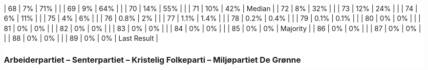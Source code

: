 | 68 | 7% | 71% |  |
| 69 | 9% | 64% |  |
| 70 | 14% | 55% |  |
| 71 | 10% | 42% | Median |
| 72 | 8% | 32% |  |
| 73 | 12% | 24% |  |
| 74 | 6% | 11% |  |
| 75 | 4% | 6% |  |
| 76 | 0.8% | 2% |  |
| 77 | 1.1% | 1.4% |  |
| 78 | 0.2% | 0.4% |  |
| 79 | 0.1% | 0.1% |  |
| 80 | 0% | 0% |  |
| 81 | 0% | 0% |  |
| 82 | 0% | 0% |  |
| 83 | 0% | 0% |  |
| 84 | 0% | 0% |  |
| 85 | 0% | 0% | Majority |
| 86 | 0% | 0% |  |
| 87 | 0% | 0% |  |
| 88 | 0% | 0% |  |
| 89 | 0% | 0% | Last Result |

### Arbeiderpartiet – Senterpartiet – Kristelig Folkeparti – Miljøpartiet De Grønne
